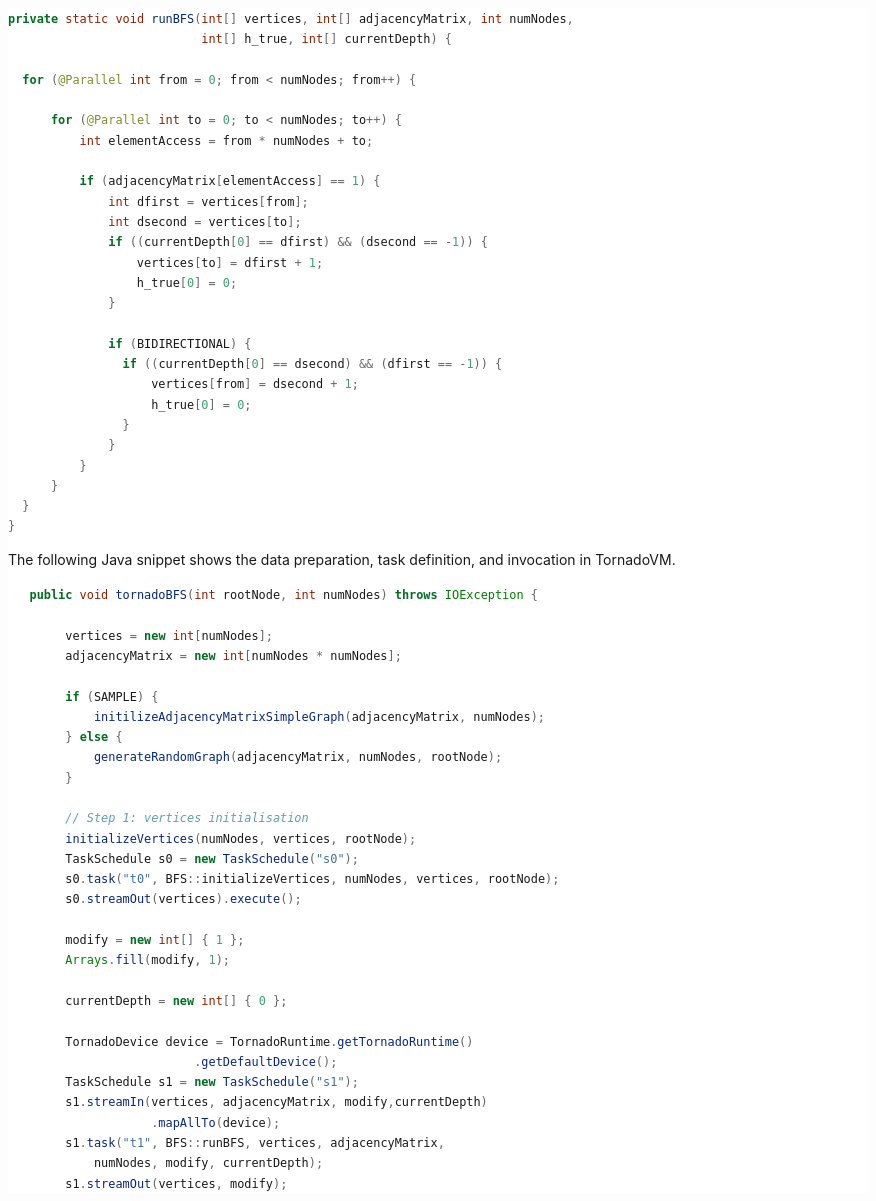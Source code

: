 
```java
private static void runBFS(int[] vertices, int[] adjacencyMatrix, int numNodes, 
                           int[] h_true, int[] currentDepth) {

  for (@Parallel int from = 0; from < numNodes; from++) {

      for (@Parallel int to = 0; to < numNodes; to++) {
          int elementAccess = from * numNodes + to;

          if (adjacencyMatrix[elementAccess] == 1) {
              int dfirst = vertices[from];
              int dsecond = vertices[to];
              if ((currentDepth[0] == dfirst) && (dsecond == -1)) {
                  vertices[to] = dfirst + 1;
                  h_true[0] = 0;
              }
              
              if (BIDIRECTIONAL) {
              	if ((currentDepth[0] == dsecond) && (dfirst == -1)) {
              		vertices[from] = dsecond + 1;
              		h_true[0] = 0;
              	}
              }
          }
      }
  }
}

```

The following Java snippet shows the data preparation, task definition, and invocation in TornadoVM.


```java
   public void tornadoBFS(int rootNode, int numNodes) throws IOException {
        
        vertices = new int[numNodes];
        adjacencyMatrix = new int[numNodes * numNodes];

        if (SAMPLE) {
            initilizeAdjacencyMatrixSimpleGraph(adjacencyMatrix, numNodes);
        } else {
            generateRandomGraph(adjacencyMatrix, numNodes, rootNode);
        }

        // Step 1: vertices initialisation
        initializeVertices(numNodes, vertices, rootNode);
        TaskSchedule s0 = new TaskSchedule("s0");
        s0.task("t0", BFS::initializeVertices, numNodes, vertices, rootNode);
        s0.streamOut(vertices).execute();
        
        modify = new int[] { 1 };
        Arrays.fill(modify, 1);
        
        currentDepth = new int[] { 0 };
        
        TornadoDevice device = TornadoRuntime.getTornadoRuntime()
					      .getDefaultDevice();
        TaskSchedule s1 = new TaskSchedule("s1");
        s1.streamIn(vertices, adjacencyMatrix, modify,currentDepth)
					.mapAllTo(device);
        s1.task("t1", BFS::runBFS, vertices, adjacencyMatrix, 
			numNodes, modify, currentDepth);
        s1.streamOut(vertices, modify);
```